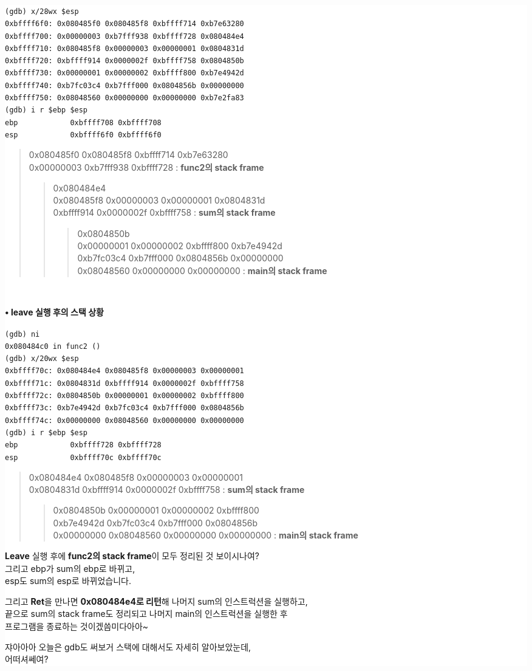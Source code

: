 ```
(gdb) x/28wx $esp
0xbffff6f0: 0x080485f0 0x080485f8 0xbffff714 0xb7e63280
0xbffff700: 0x00000003 0xb7fff938 0xbffff728 0x080484e4
0xbffff710: 0x080485f8 0x00000003 0x00000001 0x0804831d
0xbffff720: 0xbffff914 0x0000002f 0xbffff758 0x0804850b
0xbffff730: 0x00000001 0x00000002 0xbffff800 0xb7e4942d
0xbffff740: 0xb7fc03c4 0xb7fff000 0x0804856b 0x00000000
0xbffff750: 0x08048560 0x00000000 0x00000000 0xb7e2fa83
(gdb) i r $ebp $esp
ebp            0xbffff708 0xbffff708
esp            0xbffff6f0 0xbffff6f0
```
>0x080485f0 0x080485f8 0xbffff714 0xb7e63280  
>0x00000003 0xb7fff938 0xbffff728 : **func2의 stack frame**  
> >0x080484e4  
> >0x080485f8 0x00000003 0x00000001 0x0804831d  
> >0xbffff914 0x0000002f 0xbffff758 : **sum의 stack frame**  
> > >0x0804850b  
> > >0x00000001 0x00000002 0xbffff800 0xb7e4942d  
> > >0xb7fc03c4 0xb7fff000 0x0804856b 0x00000000  
> > >0x08048560 0x00000000 0x00000000 : **main의 stack frame**

<br>

**• leave 실행 후의 스택 상황**

```
(gdb) ni
0x080484c0 in func2 ()
(gdb) x/20wx $esp
0xbffff70c: 0x080484e4 0x080485f8 0x00000003 0x00000001
0xbffff71c: 0x0804831d 0xbffff914 0x0000002f 0xbffff758
0xbffff72c: 0x0804850b 0x00000001 0x00000002 0xbffff800
0xbffff73c: 0xb7e4942d 0xb7fc03c4 0xb7fff000 0x0804856b
0xbffff74c: 0x00000000 0x08048560 0x00000000 0x00000000
(gdb) i r $ebp $esp
ebp            0xbffff728 0xbffff728
esp            0xbffff70c 0xbffff70c
```
>0x080484e4 0x080485f8 0x00000003 0x00000001  
>0x0804831d 0xbffff914 0x0000002f 0xbffff758 : **sum의 stack frame**  
> >0x0804850b 0x00000001 0x00000002 0xbffff800  
> >0xb7e4942d 0xb7fc03c4 0xb7fff000 0x0804856b  
> >0x00000000 0x08048560 0x00000000 0x00000000 : **main의 stack frame**

**Leave** 실행 후에 **func2의 stack frame**이 모두 정리된 것 보이시나여?  
그리고 ebp가 sum의 ebp로 바뀌고,  
esp도 sum의 esp로 바뀌었습니다.

그리고 **Ret**을 만나면 **0x080484e4로 리턴**해 나머지 sum의 인스트럭션을 실행하고,  
끝으로 sum의 stack frame도 정리되고 나머지 main의 인스트럭션을 실행한 후  
프로그램을 종료하는 것이겠씀미다아아~

쟈아아아 오늘은 gdb도 써보거 스택에 대해서도 자세히 알아보았눈데,  
어떠셔쎄여?
